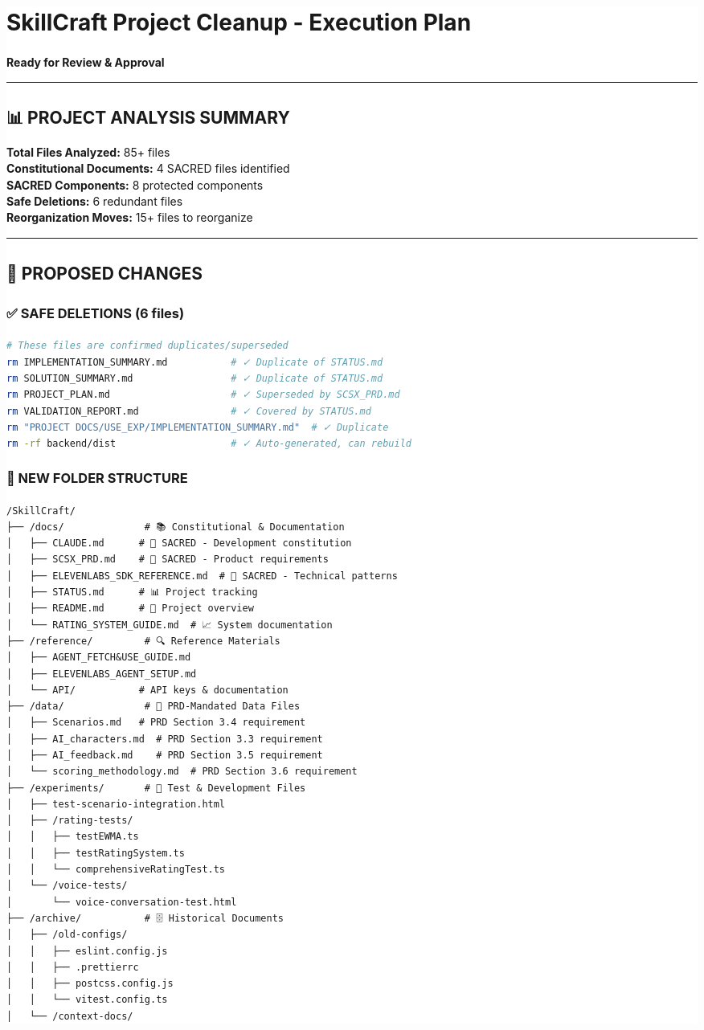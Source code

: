 # SkillCraft Project Cleanup - Execution Plan
**Ready for Review & Approval**

---

## 📊 PROJECT ANALYSIS SUMMARY

**Total Files Analyzed:** 85+ files  
**Constitutional Documents:** 4 SACRED files identified  
**SACRED Components:** 8 protected components  
**Safe Deletions:** 6 redundant files  
**Reorganization Moves:** 15+ files to reorganize  

---

## 🎯 PROPOSED CHANGES

### ✅ SAFE DELETIONS (6 files)
```bash
# These files are confirmed duplicates/superseded
rm IMPLEMENTATION_SUMMARY.md           # ✓ Duplicate of STATUS.md
rm SOLUTION_SUMMARY.md                 # ✓ Duplicate of STATUS.md  
rm PROJECT_PLAN.md                     # ✓ Superseded by SCSX_PRD.md
rm VALIDATION_REPORT.md                # ✓ Covered by STATUS.md
rm "PROJECT DOCS/USE_EXP/IMPLEMENTATION_SUMMARY.md"  # ✓ Duplicate
rm -rf backend/dist                    # ✓ Auto-generated, can rebuild
```

### 📂 NEW FOLDER STRUCTURE
```
/SkillCraft/
├── /docs/              # 📚 Constitutional & Documentation
│   ├── CLAUDE.md      # 🔴 SACRED - Development constitution  
│   ├── SCSX_PRD.md    # 🔴 SACRED - Product requirements
│   ├── ELEVENLABS_SDK_REFERENCE.md  # 🔴 SACRED - Technical patterns
│   ├── STATUS.md      # 📊 Project tracking
│   ├── README.md      # 📖 Project overview
│   └── RATING_SYSTEM_GUIDE.md  # 📈 System documentation
├── /reference/         # 🔍 Reference Materials
│   ├── AGENT_FETCH&USE_GUIDE.md
│   ├── ELEVENLABS_AGENT_SETUP.md
│   └── API/           # API keys & documentation
├── /data/              # 💾 PRD-Mandated Data Files
│   ├── Scenarios.md   # PRD Section 3.4 requirement
│   ├── AI_characters.md  # PRD Section 3.3 requirement
│   ├── AI_feedback.md    # PRD Section 3.5 requirement
│   └── scoring_methodology.md  # PRD Section 3.6 requirement
├── /experiments/       # 🧪 Test & Development Files
│   ├── test-scenario-integration.html
│   ├── /rating-tests/
│   │   ├── testEWMA.ts
│   │   ├── testRatingSystem.ts
│   │   └── comprehensiveRatingTest.ts
│   └── /voice-tests/
│       └── voice-conversation-test.html
├── /archive/           # 🗄️ Historical Documents  
│   ├── /old-configs/
│   │   ├── eslint.config.js
│   │   ├── .prettierrc
│   │   ├── postcss.config.js
│   │   └── vitest.config.ts
│   └── /context-docs/
```